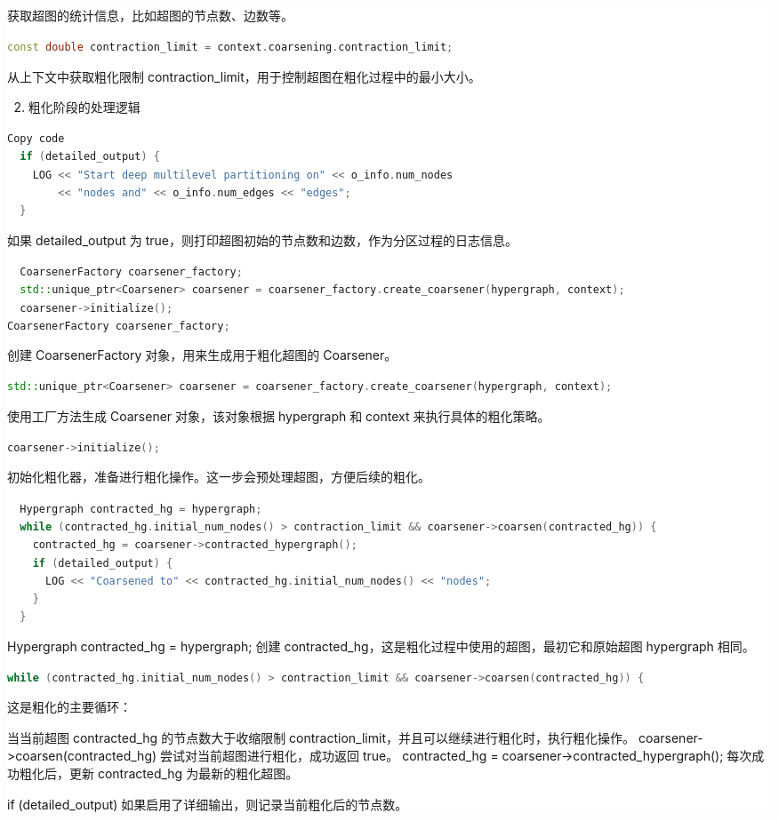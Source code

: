 获取超图的统计信息，比如超图的节点数、边数等。
```cpp
const double contraction_limit = context.coarsening.contraction_limit;
```
从上下文中获取粗化限制 contraction_limit，用于控制超图在粗化过程中的最小大小。

2. 粗化阶段的处理逻辑
```cpp
Copy code
  if (detailed_output) {
    LOG << "Start deep multilevel partitioning on" << o_info.num_nodes
        << "nodes and" << o_info.num_edges << "edges";
  }
```
如果 detailed_output 为 true，则打印超图初始的节点数和边数，作为分区过程的日志信息。
```cpp
  CoarsenerFactory coarsener_factory;
  std::unique_ptr<Coarsener> coarsener = coarsener_factory.create_coarsener(hypergraph, context);
  coarsener->initialize();
CoarsenerFactory coarsener_factory;
```
创建 CoarsenerFactory 对象，用来生成用于粗化超图的 Coarsener。
```cpp
std::unique_ptr<Coarsener> coarsener = coarsener_factory.create_coarsener(hypergraph, context);
```
使用工厂方法生成 Coarsener 对象，该对象根据 hypergraph 和 context 来执行具体的粗化策略。
```cpp
coarsener->initialize();
```
初始化粗化器，准备进行粗化操作。这一步会预处理超图，方便后续的粗化。

```cpp
  Hypergraph contracted_hg = hypergraph;
  while (contracted_hg.initial_num_nodes() > contraction_limit && coarsener->coarsen(contracted_hg)) {
    contracted_hg = coarsener->contracted_hypergraph();
    if (detailed_output) {
      LOG << "Coarsened to" << contracted_hg.initial_num_nodes() << "nodes";
    }
  }
```
Hypergraph contracted_hg = hypergraph;
创建 contracted_hg，这是粗化过程中使用的超图，最初它和原始超图 hypergraph 相同。
```cpp
while (contracted_hg.initial_num_nodes() > contraction_limit && coarsener->coarsen(contracted_hg)) {
```
这是粗化的主要循环：

当当前超图 contracted_hg 的节点数大于收缩限制 contraction_limit，并且可以继续进行粗化时，执行粗化操作。
coarsener->coarsen(contracted_hg) 尝试对当前超图进行粗化，成功返回 true。
contracted_hg = coarsener->contracted_hypergraph();
每次成功粗化后，更新 contracted_hg 为最新的粗化超图。

if (detailed_output)
如果启用了详细输出，则记录当前粗化后的节点数。
